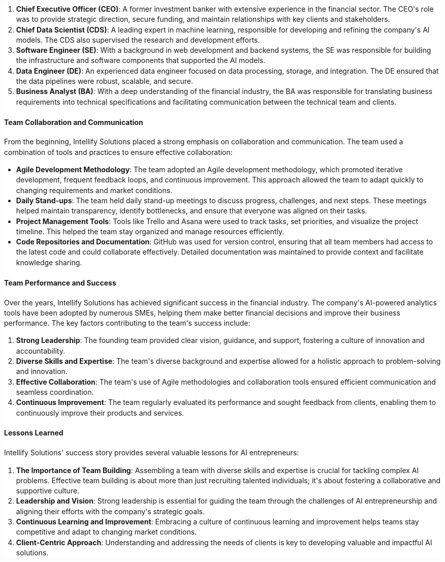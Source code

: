 1. **Chief Executive Officer (CEO)**: A former investment banker with extensive experience in the financial sector. The CEO's role was to provide strategic direction, secure funding, and maintain relationships with key clients and stakeholders.
2. **Chief Data Scientist (CDS)**: A leading expert in machine learning, responsible for developing and refining the company's AI models. The CDS also supervised the research and development efforts.
3. **Software Engineer (SE)**: With a background in web development and backend systems, the SE was responsible for building the infrastructure and software components that supported the AI models.
4. **Data Engineer (DE)**: An experienced data engineer focused on data processing, storage, and integration. The DE ensured that the data pipelines were robust, scalable, and secure.
5. **Business Analyst (BA)**: With a deep understanding of the financial industry, the BA was responsible for translating business requirements into technical specifications and facilitating communication between the technical team and clients.

#### Team Collaboration and Communication

From the beginning, Intellify Solutions placed a strong emphasis on collaboration and communication. The team used a combination of tools and practices to ensure effective collaboration:

- **Agile Development Methodology**: The team adopted an Agile development methodology, which promoted iterative development, frequent feedback loops, and continuous improvement. This approach allowed the team to adapt quickly to changing requirements and market conditions.
- **Daily Stand-ups**: The team held daily stand-up meetings to discuss progress, challenges, and next steps. These meetings helped maintain transparency, identify bottlenecks, and ensure that everyone was aligned on their tasks.
- **Project Management Tools**: Tools like Trello and Asana were used to track tasks, set priorities, and visualize the project timeline. This helped the team stay organized and manage resources efficiently.
- **Code Repositories and Documentation**: GitHub was used for version control, ensuring that all team members had access to the latest code and could collaborate effectively. Detailed documentation was maintained to provide context and facilitate knowledge sharing.

#### Team Performance and Success

Over the years, Intellify Solutions has achieved significant success in the financial industry. The company's AI-powered analytics tools have been adopted by numerous SMEs, helping them make better financial decisions and improve their business performance. The key factors contributing to the team's success include:

1. **Strong Leadership**: The founding team provided clear vision, guidance, and support, fostering a culture of innovation and accountability.
2. **Diverse Skills and Expertise**: The team's diverse background and expertise allowed for a holistic approach to problem-solving and innovation.
3. **Effective Collaboration**: The team's use of Agile methodologies and collaboration tools ensured efficient communication and seamless coordination.
4. **Continuous Improvement**: The team regularly evaluated its performance and sought feedback from clients, enabling them to continuously improve their products and services.

#### Lessons Learned

Intellify Solutions' success story provides several valuable lessons for AI entrepreneurs:

1. **The Importance of Team Building**: Assembling a team with diverse skills and expertise is crucial for tackling complex AI problems. Effective team building is about more than just recruiting talented individuals; it's about fostering a collaborative and supportive culture.
2. **Leadership and Vision**: Strong leadership is essential for guiding the team through the challenges of AI entrepreneurship and aligning their efforts with the company's strategic goals.
3. **Continuous Learning and Improvement**: Embracing a culture of continuous learning and improvement helps teams stay competitive and adapt to changing market conditions.
4. **Client-Centric Approach**: Understanding and addressing the needs of clients is key to developing valuable and impactful AI solutions.
